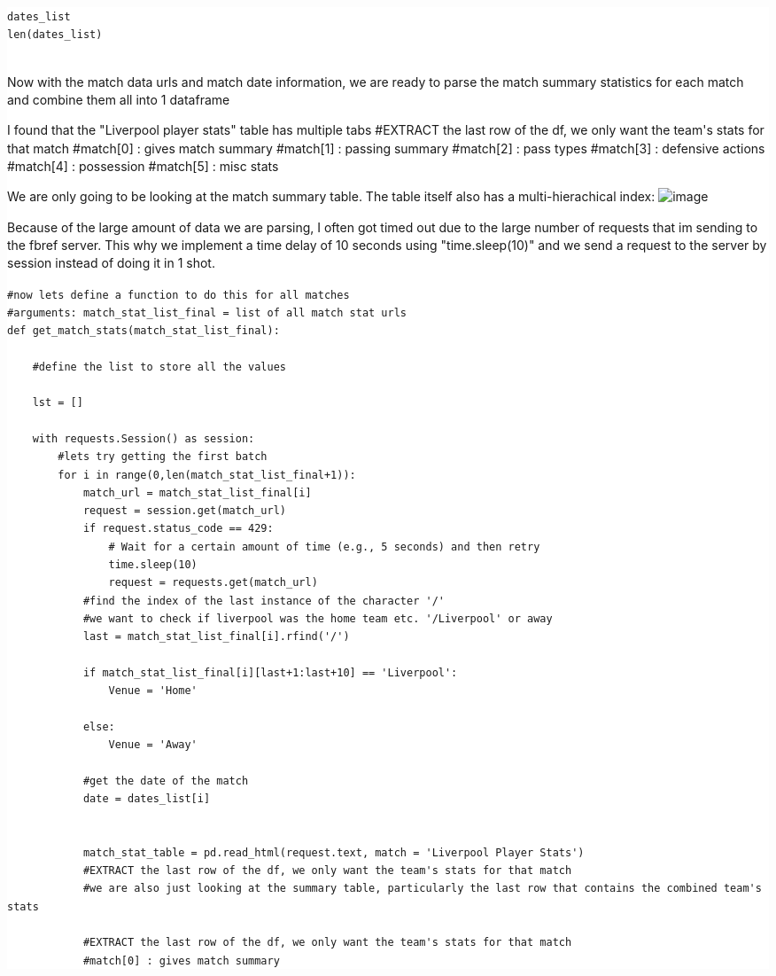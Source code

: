 ```
dates_list
len(dates_list)


```

Now with the match data urls and match date information, we are ready to parse the match summary statistics for each match and combine them all into 1 dataframe

I found that the "Liverpool player stats" table has multiple tabs
#EXTRACT the last row of the df, we only want the team's stats for that match
            #match[0] : gives match summary
            #match[1] : passing summary
            #match[2] : pass types
            #match[3] : defensive actions
            #match[4] : possession
            #match[5] : misc stats

We are only going to be looking at the match summary table. The table itself also has a multi-hierachical index:
![image](https://github.com/ryanblitz99/Liverpool-webscape/assets/131364279/605c4c35-61fb-43cd-b16c-cb6304881872)

Because of the large amount of data we are parsing, I often got timed out due to the large number of requests that im sending to the fbref server. This why we implement a time delay of 10 seconds using "time.sleep(10)" and we send a request to the server by session instead of doing it in 1 shot.

```
#now lets define a function to do this for all matches
#arguments: match_stat_list_final = list of all match stat urls
def get_match_stats(match_stat_list_final):
    
    #define the list to store all the values

    lst = []
    
    with requests.Session() as session:
        #lets try getting the first batch
        for i in range(0,len(match_stat_list_final+1)):
            match_url = match_stat_list_final[i]
            request = session.get(match_url)
            if request.status_code == 429:
                # Wait for a certain amount of time (e.g., 5 seconds) and then retry
                time.sleep(10)
                request = requests.get(match_url)
            #find the index of the last instance of the character '/'
            #we want to check if liverpool was the home team etc. '/Liverpool' or away
            last = match_stat_list_final[i].rfind('/')

            if match_stat_list_final[i][last+1:last+10] == 'Liverpool':
                Venue = 'Home'

            else:
                Venue = 'Away'

            #get the date of the match
            date = dates_list[i]


            match_stat_table = pd.read_html(request.text, match = 'Liverpool Player Stats')
            #EXTRACT the last row of the df, we only want the team's stats for that match
            #we are also just looking at the summary table, particularly the last row that contains the combined team's stats

            #EXTRACT the last row of the df, we only want the team's stats for that match
            #match[0] : gives match summary
```